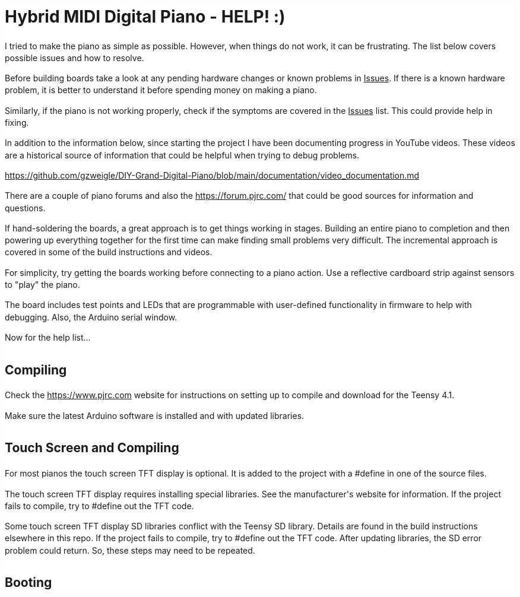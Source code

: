 # Hybrid MIDI Digital Piano - HELP! :)

I tried to make the piano as simple as possible. However, when things do not work, it can be frustrating. The list below covers possible issues and how to resolve.

Before building boards take a look at any pending hardware changes or known problems in [Issues](https://github.com/gzweigle/DIY-Grand-Digital-Piano/issues). If there is a known hardware problem, it is better to understand it before spending money on making a piano.

Similarly, if the piano is not working properly, check if the symptoms are covered in the [Issues](https://github.com/gzweigle/DIY-Grand-Digital-Piano/issues) list. This could provide help in fixing.

In addition to the information below, since starting the project I have been documenting progress in YouTube videos. These videos are a historical source of information that could be helpful when trying to debug problems.

https://github.com/gzweigle/DIY-Grand-Digital-Piano/blob/main/documentation/video_documentation.md


There are a couple of piano forums and also the https://forum.pjrc.com/ that could be good sources for information and questions.

If hand-soldering the boards, a great approach is to get things working in stages. Building an entire piano to completion and then powering up everything together for the first time can make finding small problems very difficult. The incremental approach is covered in some of the build instructions and videos.

For simplicity, try getting the boards working before connecting to a piano action. Use a reflective cardboard strip against sensors to "play" the piano.

The board includes test points and LEDs that are programmable with user-defined functionality in firmware to help with debugging. Also, the Arduino serial window.

Now for the help list...

## Compiling

Check the https://www.pjrc.com website for instructions on setting up to compile and download for the Teensy 4.1.

Make sure the latest Arduino software is installed and with updated libraries.

## Touch Screen and Compiling

For most pianos the touch screen TFT display is optional. It is added to the project with a #define in one of the source files.

The touch screen TFT display requires installing special libraries. See the manufacturer's website for information. If the project fails to compile, try to #define out the TFT code.

Some touch screen TFT display SD libraries conflict with the Teensy SD library. Details are found in the build instructions elsewhere in this repo. If the project fails to compile, try to #define out the TFT code. After updating libraries, the SD error problem could return. So, these steps may need to be repeated.

## Booting
